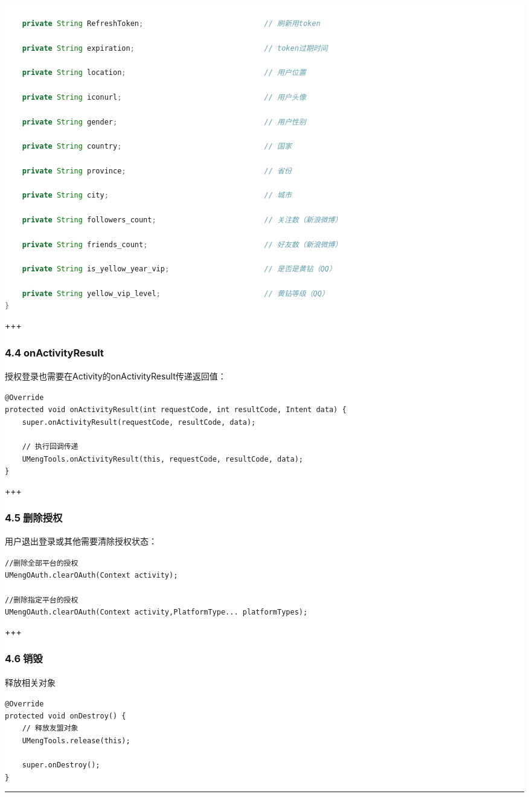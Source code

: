```java
  
    private String RefreshToken;                            // 刷新用token
  
    private String expiration;                              // token过期时间
  
    private String location;                                // 用户位置
  
    private String iconurl;                                 // 用户头像
  
    private String gender;                                  // 用户性别
  
    private String country;                                 // 国家
  
    private String province;                                // 省份
  
    private String city;                                    // 城市
  
    private String followers_count;                         // 关注数（新浪微博）
  
    private String friends_count;                           // 好友数（新浪微博）
  
    private String is_yellow_year_vip;                      // 是否是黄钻（QQ）
  
    private String yellow_vip_level;                        // 黄钻等级（QQ）
}
```
+++
### 4.4 onActivityResult
授权登录也需要在Activity的onActivityResult传递返回值：
```
@Override
protected void onActivityResult(int requestCode, int resultCode, Intent data) {
    super.onActivityResult(requestCode, resultCode, data);
        
    // 执行回调传递
    UMengTools.onActivityResult(this, requestCode, resultCode, data);
}
```
+++
### 4.5 删除授权
用户退出登录或其他需要清除授权状态：
```
//删除全部平台的授权
UMengOAuth.clearOAuth(Context activity);
  
//删除指定平台的授权
UMengOAuth.clearOAuth(Context activity,PlatformType... platformTypes);
```
+++
### 4.6 销毁
释放相关对象
```
@Override
protected void onDestroy() {
    // 释放友盟对象
    UMengTools.release(this);
        
    super.onDestroy();
}
```
---  